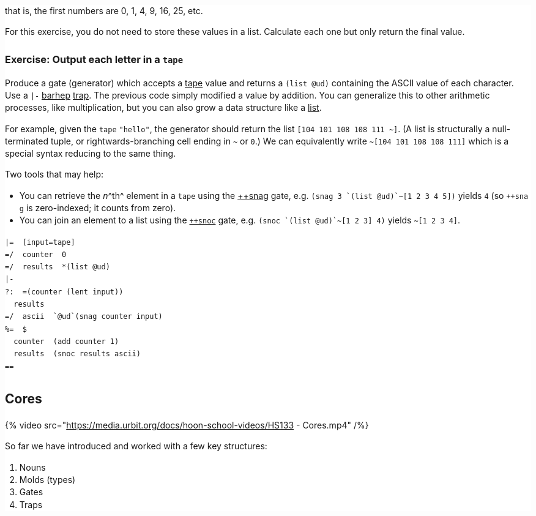 

that is, the first numbers are 0, 1, 4, 9, 16, 25, etc.

For this exercise, you do not need to store these values in a list.
Calculate each one but only return the final value.

### Exercise:  Output each letter in a `tape`

Produce a gate (generator) which accepts a [tape](/glossary/tape) value
and returns a `(list @ud)` containing the ASCII value of each character.
Use a `|-` [barhep](/language/hoon/reference/rune/bar#--barhep)
[trap](/glossary/trap). The previous code simply modified a value by
addition.  You can generalize this to other arithmetic processes, like
multiplication, but you can also grow a data structure like a
[list](/glossary/list).

For example, given the `tape` `"hello"`, the generator should return the
list `[104 101 108 108 111 ~]`.  (A list is structurally a
null-terminated tuple, or rightwards-branching cell ending in `~` or
`0`.)  We can equivalently write `~[104 101 108 108 111]` which is a
special syntax reducing to the same thing.

Two tools that may help:

- You can retrieve the _n_^th^ element in a `tape` using the
  [++snag](/language/hoon/reference/stdlib/2b#snag) gate, e.g. ``(snag 3
  `(list @ud)`~[1 2 3 4 5])`` yields `4` (so `++snag` is zero-indexed;
  it counts from zero).
- You can join an element to a list using the
  [`++snoc`](/language/hoon/reference/stdlib/2b#snoc) gate, e.g. ``(snoc
  `(list @ud)`~[1 2 3] 4)`` yields `~[1 2 3 4]`.

```hoon {% copy=true %}
|=  [input=tape]
=/  counter  0
=/  results  *(list @ud)
|-
?:  =(counter (lent input))
  results
=/  ascii  `@ud`(snag counter input)
%=  $
  counter  (add counter 1)
  results  (snoc results ascii)
==
```


##  Cores

{% video src="https://media.urbit.org/docs/hoon-school-videos/HS133 - Cores.mp4" /%}

So far we have introduced and worked with a few key structures:

1. Nouns
2. Molds (types)
3. Gates
4. Traps
